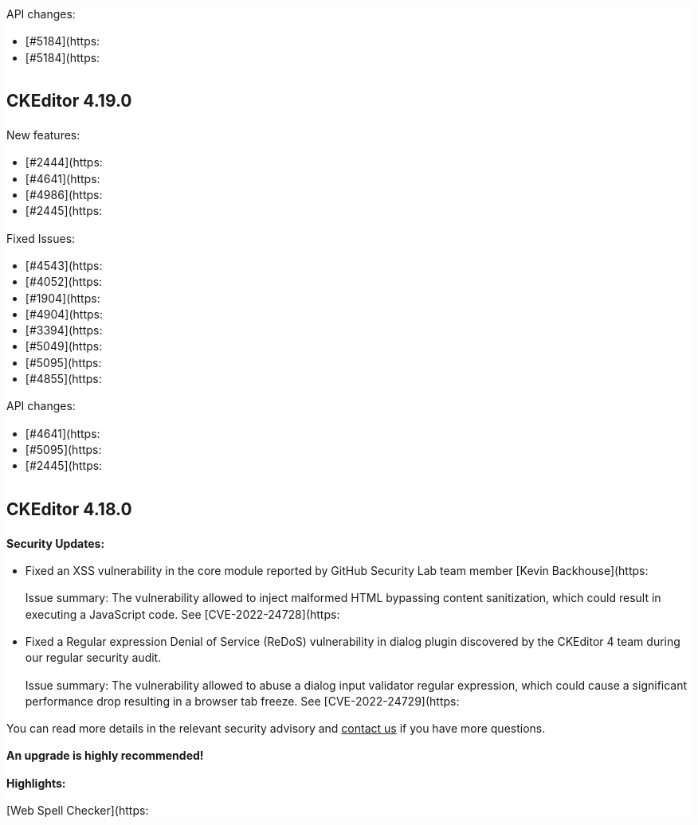 API changes:

* [#5184](https:
* [#5184](https:

## CKEditor 4.19.0

New features:

* [#2444](https:
* [#4641](https:
* [#4986](https:
* [#2445](https:

Fixed Issues:

* [#4543](https:
* [#4052](https:
* [#1904](https:
* [#4904](https:
* [#3394](https:
* [#5049](https:
* [#5095](https:
* [#4855](https:

API changes:

* [#4641](https:
* [#5095](https:
* [#2445](https:

## CKEditor 4.18.0

**Security Updates:**

* Fixed an XSS vulnerability in the core module reported by GitHub Security Lab team member [Kevin Backhouse](https:

	Issue summary: The vulnerability allowed to inject malformed HTML bypassing content sanitization, which could result in executing a JavaScript code. See [CVE-2022-24728](https:

* Fixed a Regular expression Denial of Service (ReDoS) vulnerability in dialog plugin discovered by the CKEditor 4 team during our regular security audit.

	Issue summary: The vulnerability allowed to abuse a dialog input validator regular expression, which could cause a significant performance drop resulting in a browser tab freeze. See [CVE-2022-24729](https:

You can read more details in the relevant security advisory and [contact us](security@cksource.com) if you have more questions.

**An upgrade is highly recommended!**

**Highlights:**

[Web Spell Checker](https:
